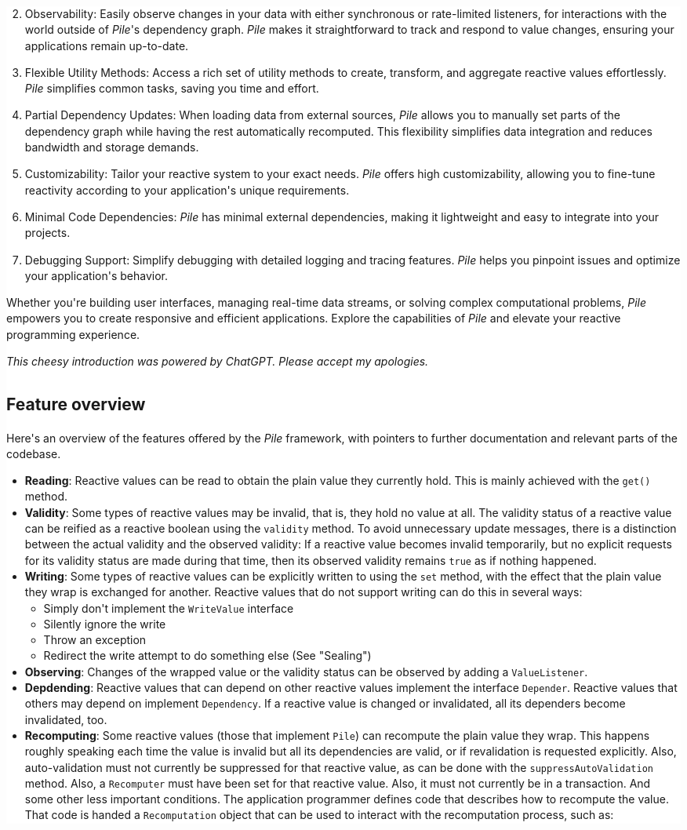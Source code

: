 2. Observability: Easily observe changes in your data with either synchronous or rate-limited listeners, for interactions with the world outside of *Pile*'s dependency graph. *Pile* makes it straightforward to track and respond to value changes, ensuring your applications remain up-to-date. 

6. Flexible Utility Methods: Access a rich set of utility methods to create, transform, and aggregate reactive values effortlessly. *Pile* simplifies common tasks, saving you time and effort.

5. Partial Dependency Updates: When loading data from external sources, *Pile* allows you to manually set parts of the dependency graph while having the rest automatically recomputed. This flexibility simplifies data integration and reduces bandwidth and storage demands.

3. Customizability: Tailor your reactive system to your exact needs. *Pile* offers high customizability, allowing you to fine-tune reactivity according to your application's unique requirements.

7. Minimal Code Dependencies: *Pile* has minimal external dependencies, making it lightweight and easy to integrate into your projects.

5. Debugging Support: Simplify debugging with detailed logging and tracing features. *Pile* helps you pinpoint issues and optimize your application's behavior.



Whether you're building user interfaces, managing real-time data streams, or solving complex computational problems, *Pile* empowers you to create responsive and efficient applications. Explore the capabilities of *Pile* and elevate your reactive programming experience.

*This cheesy introduction was powered by ChatGPT. Please accept my apologies.*

## Feature overview
Here's an overview of the features offered by the *Pile* framework, with pointers to further documentation and relevant parts of the codebase.



 * **Reading**: Reactive values can be read to obtain the plain value they currently hold. 
 This is mainly achieved with the `get()` method.
 * **Validity**: Some types of reactive values may be invalid, that is, they hold no value at all. 
 The validity status of a reactive value can be reified as a reactive boolean using the `validity` method.
 To avoid unnecessary update messages, there is a distinction between the actual validity and the observed validity:
 If a reactive value becomes invalid temporarily, but no explicit requests for its validity status are made during that time,
 then its observed validity remains `true` as if nothing happened.
 * **Writing**: Some types of reactive values can be explicitly written to using the `set` method, with the effect that the plain value they wrap is exchanged for another.
 Reactive values that do not support writing can do this in several ways:
   * Simply don't implement the `WriteValue` interface
   * Silently ignore the write
   * Throw an exception
   * Redirect the write attempt to do something else (See "Sealing")
 * **Observing**: Changes of the wrapped value or the validity status can be observed by adding a `ValueListener`. 
 * **Depdending**: Reactive values that can depend on other reactive values implement the interface `Depender`. 
 Reactive values that others may depend on implement `Dependency`. 
 If a reactive value is changed or invalidated, all its dependers become invalidated, too.
 * **Recomputing**: Some reactive values (those that implement `Pile`) can recompute the plain value they wrap. 
 This happens roughly speaking each time the value is invalid but all its dependencies are valid, or if revalidation is requested explicitly. 
 Also, auto-validation must not currently be suppressed for that reactive value, as can be done with the `suppressAutoValidation` method.
 Also, a `Recomputer` must have been set for that reactive value.
 Also, it must not currently be in a transaction.
 And some other less important conditions.
 The application programmer defines code that describes how to recompute the value. That code is handed a `Recomputation` object that can be used to interact with the recomputation process, such as: